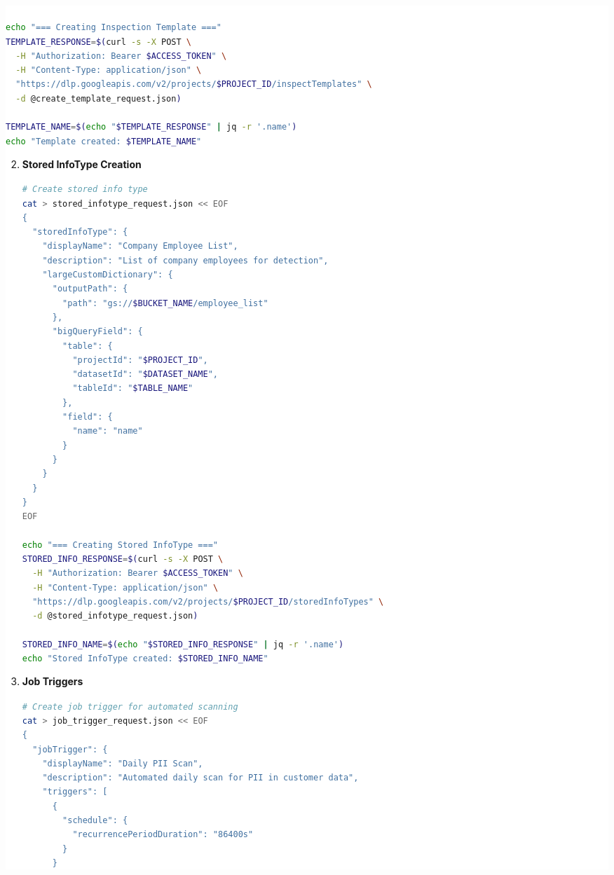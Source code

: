    ```bash
   
   echo "=== Creating Inspection Template ==="
   TEMPLATE_RESPONSE=$(curl -s -X POST \
     -H "Authorization: Bearer $ACCESS_TOKEN" \
     -H "Content-Type: application/json" \
     "https://dlp.googleapis.com/v2/projects/$PROJECT_ID/inspectTemplates" \
     -d @create_template_request.json)
   
   TEMPLATE_NAME=$(echo "$TEMPLATE_RESPONSE" | jq -r '.name')
   echo "Template created: $TEMPLATE_NAME"
   ```

2. **Stored InfoType Creation**
   ```bash
   # Create stored info type
   cat > stored_infotype_request.json << EOF
   {
     "storedInfoType": {
       "displayName": "Company Employee List",
       "description": "List of company employees for detection",
       "largeCustomDictionary": {
         "outputPath": {
           "path": "gs://$BUCKET_NAME/employee_list"
         },
         "bigQueryField": {
           "table": {
             "projectId": "$PROJECT_ID",
             "datasetId": "$DATASET_NAME",
             "tableId": "$TABLE_NAME"
           },
           "field": {
             "name": "name"
           }
         }
       }
     }
   }
   EOF
   
   echo "=== Creating Stored InfoType ==="
   STORED_INFO_RESPONSE=$(curl -s -X POST \
     -H "Authorization: Bearer $ACCESS_TOKEN" \
     -H "Content-Type: application/json" \
     "https://dlp.googleapis.com/v2/projects/$PROJECT_ID/storedInfoTypes" \
     -d @stored_infotype_request.json)
   
   STORED_INFO_NAME=$(echo "$STORED_INFO_RESPONSE" | jq -r '.name')
   echo "Stored InfoType created: $STORED_INFO_NAME"
   ```

3. **Job Triggers**
   ```bash
   # Create job trigger for automated scanning
   cat > job_trigger_request.json << EOF
   {
     "jobTrigger": {
       "displayName": "Daily PII Scan",
       "description": "Automated daily scan for PII in customer data",
       "triggers": [
         {
           "schedule": {
             "recurrencePeriodDuration": "86400s"
           }
         }
   ```